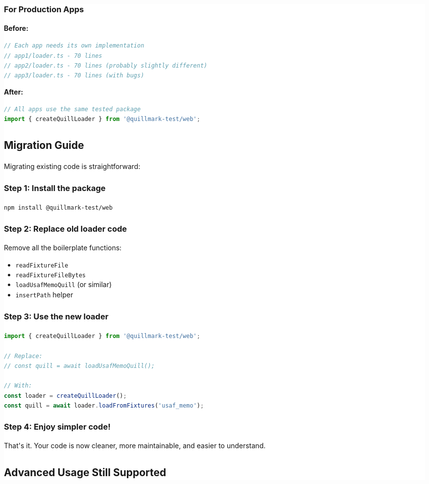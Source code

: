### For Production Apps

**Before:**
```typescript
// Each app needs its own implementation
// app1/loader.ts - 70 lines
// app2/loader.ts - 70 lines (probably slightly different)
// app3/loader.ts - 70 lines (with bugs)
```

**After:**
```typescript
// All apps use the same tested package
import { createQuillLoader } from '@quillmark-test/web';
```

## Migration Guide

Migrating existing code is straightforward:

### Step 1: Install the package

```bash
npm install @quillmark-test/web
```

### Step 2: Replace old loader code

Remove all the boilerplate functions:
- `readFixtureFile`
- `readFixtureFileBytes` 
- `loadUsafMemoQuill` (or similar)
- `insertPath` helper

### Step 3: Use the new loader

```typescript
import { createQuillLoader } from '@quillmark-test/web';

// Replace:
// const quill = await loadUsafMemoQuill();

// With:
const loader = createQuillLoader();
const quill = await loader.loadFromFixtures('usaf_memo');
```

### Step 4: Enjoy simpler code!

That's it. Your code is now cleaner, more maintainable, and easier to understand.

## Advanced Usage Still Supported
